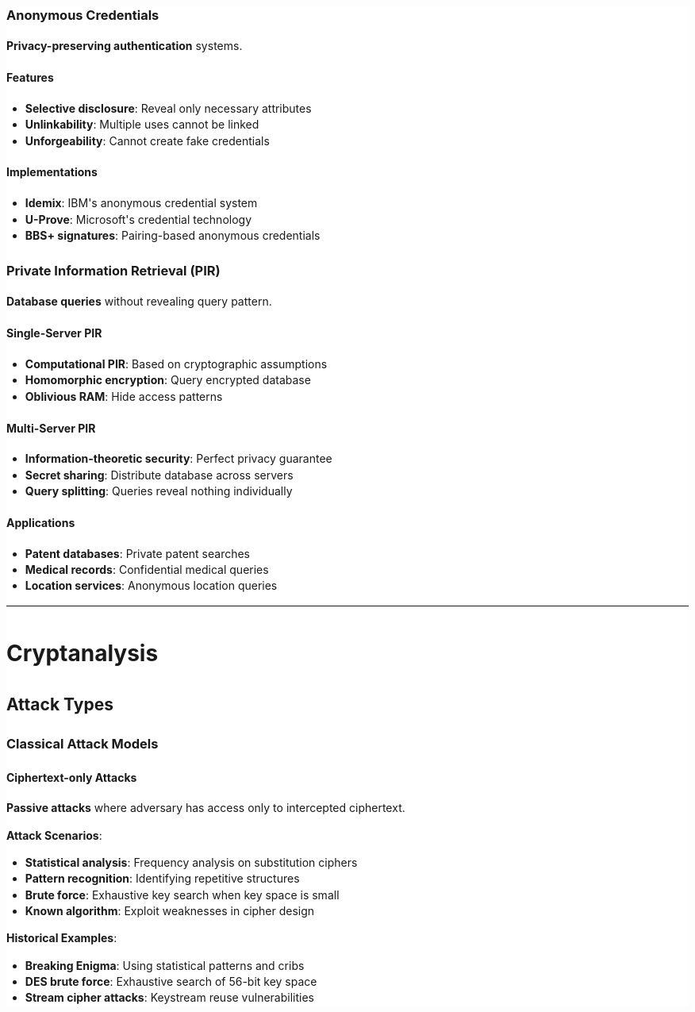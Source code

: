 ### Anonymous Credentials
**Privacy-preserving authentication** systems.

#### Features
- **Selective disclosure**: Reveal only necessary attributes
- **Unlinkability**: Multiple uses cannot be linked
- **Unforgeability**: Cannot create fake credentials

#### Implementations
- **Idemix**: IBM's anonymous credential system
- **U-Prove**: Microsoft's credential technology
- **BBS+ signatures**: Pairing-based anonymous credentials

### Private Information Retrieval (PIR)
**Database queries** without revealing query pattern.

#### Single-Server PIR
- **Computational PIR**: Based on cryptographic assumptions
- **Homomorphic encryption**: Query encrypted database
- **Oblivious RAM**: Hide access patterns

#### Multi-Server PIR
- **Information-theoretic security**: Perfect privacy guarantee
- **Secret sharing**: Distribute database across servers
- **Query splitting**: Queries reveal nothing individually

#### Applications
- **Patent databases**: Private patent searches
- **Medical records**: Confidential medical queries
- **Location services**: Anonymous location queries

---

# Cryptanalysis

## Attack Types

### Classical Attack Models

#### Ciphertext-only Attacks
**Passive attacks** where adversary has access only to intercepted ciphertext.

**Attack Scenarios**:
- **Statistical analysis**: Frequency analysis on substitution ciphers
- **Pattern recognition**: Identifying repetitive structures
- **Brute force**: Exhaustive key search when key space is small
- **Known algorithm**: Exploit weaknesses in cipher design

**Historical Examples**:
- **Breaking Enigma**: Using statistical patterns and cribs
- **DES brute force**: Exhaustive search of 56-bit key space
- **Stream cipher attacks**: Keystream reuse vulnerabilities
